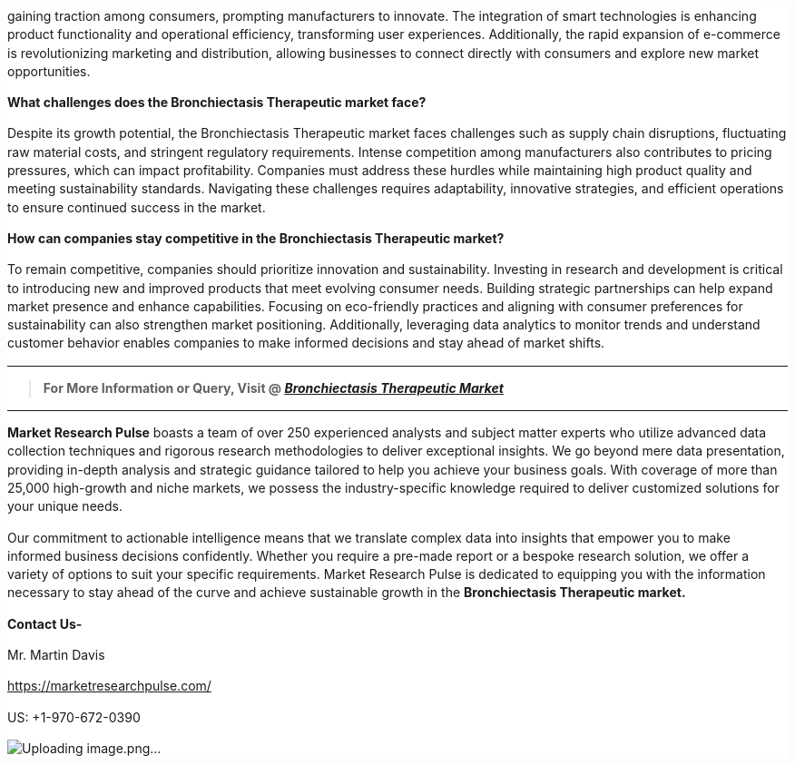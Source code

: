 gaining traction among consumers, prompting manufacturers to innovate. The integration of smart technologies is enhancing product functionality and operational efficiency, transforming user experiences. Additionally, the rapid expansion of e-commerce is revolutionizing marketing and distribution, allowing businesses to connect directly with consumers and explore new market opportunities.</p><p><strong>What challenges does the Bronchiectasis Therapeutic market face?</strong></p><p>Despite its growth potential, the Bronchiectasis Therapeutic market faces challenges such as supply chain disruptions, fluctuating raw material costs, and stringent regulatory requirements. Intense competition among manufacturers also contributes to pricing pressures, which can impact profitability. Companies must address these hurdles while maintaining high product quality and meeting sustainability standards. Navigating these challenges requires adaptability, innovative strategies, and efficient operations to ensure continued success in the market.</p><p><strong>How can companies stay competitive in the Bronchiectasis Therapeutic market?</strong></p><p>To remain competitive, companies should prioritize innovation and sustainability. Investing in research and development is critical to introducing new and improved products that meet evolving consumer needs. Building strategic partnerships can help expand market presence and enhance capabilities. Focusing on eco-friendly practices and aligning with consumer preferences for sustainability can also strengthen market positioning. Additionally, leveraging data analytics to monitor trends and understand customer behavior enables companies to make informed decisions and stay ahead of market shifts.</p><hr /><blockquote><p><strong>For More Information or Query, Visit @&nbsp;<em><a href="https://marketresearchpulse.com/report/113971/bronchiectasis-therapeutic-market?utm_source=Linkedin&utm_medium=027">Bronchiectasis Therapeutic Market</a></em></strong></p></blockquote><hr /><p><strong>Market Research Pulse</strong> boasts a team of over 250 experienced analysts and subject matter experts who utilize advanced data collection techniques and rigorous research methodologies to deliver exceptional insights. We go beyond mere data presentation, providing in-depth analysis and strategic guidance tailored to help you achieve your business goals. With coverage of more than 25,000 high-growth and niche markets, we possess the industry-specific knowledge required to deliver customized solutions for your unique needs.</p><p>Our commitment to actionable intelligence means that we translate complex data into insights that empower you to make informed business decisions confidently. Whether you require a pre-made report or a bespoke research solution, we offer a variety of options to suit your specific requirements. Market Research Pulse is dedicated to equipping you with the information necessary to stay ahead of the curve and achieve sustainable growth in the <strong>Bronchiectasis Therapeutic market.</strong></p><p><strong>Contact Us-</strong></p><p>Mr. Martin Davis</p><p>https://marketresearchpulse.com/</p><p>US: +1-970-672-0390</p>
![Uploading image.png…]()
